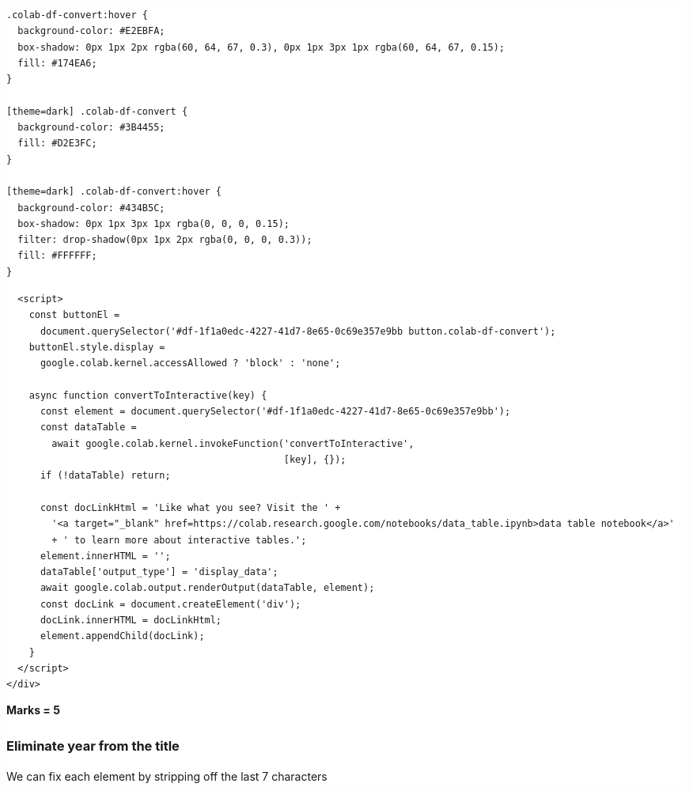     .colab-df-convert:hover {
      background-color: #E2EBFA;
      box-shadow: 0px 1px 2px rgba(60, 64, 67, 0.3), 0px 1px 3px 1px rgba(60, 64, 67, 0.15);
      fill: #174EA6;
    }

    [theme=dark] .colab-df-convert {
      background-color: #3B4455;
      fill: #D2E3FC;
    }

    [theme=dark] .colab-df-convert:hover {
      background-color: #434B5C;
      box-shadow: 0px 1px 3px 1px rgba(0, 0, 0, 0.15);
      filter: drop-shadow(0px 1px 2px rgba(0, 0, 0, 0.3));
      fill: #FFFFFF;
    }
  </style>

      <script>
        const buttonEl =
          document.querySelector('#df-1f1a0edc-4227-41d7-8e65-0c69e357e9bb button.colab-df-convert');
        buttonEl.style.display =
          google.colab.kernel.accessAllowed ? 'block' : 'none';

        async function convertToInteractive(key) {
          const element = document.querySelector('#df-1f1a0edc-4227-41d7-8e65-0c69e357e9bb');
          const dataTable =
            await google.colab.kernel.invokeFunction('convertToInteractive',
                                                     [key], {});
          if (!dataTable) return;

          const docLinkHtml = 'Like what you see? Visit the ' +
            '<a target="_blank" href=https://colab.research.google.com/notebooks/data_table.ipynb>data table notebook</a>'
            + ' to learn more about interactive tables.';
          element.innerHTML = '';
          dataTable['output_type'] = 'display_data';
          await google.colab.output.renderOutput(dataTable, element);
          const docLink = document.createElement('div');
          docLink.innerHTML = docLinkHtml;
          element.appendChild(docLink);
        }
      </script>
    </div>
  </div>




__Marks = 5__

### Eliminate year from the title
We can fix each element by stripping off the last 7 characters
